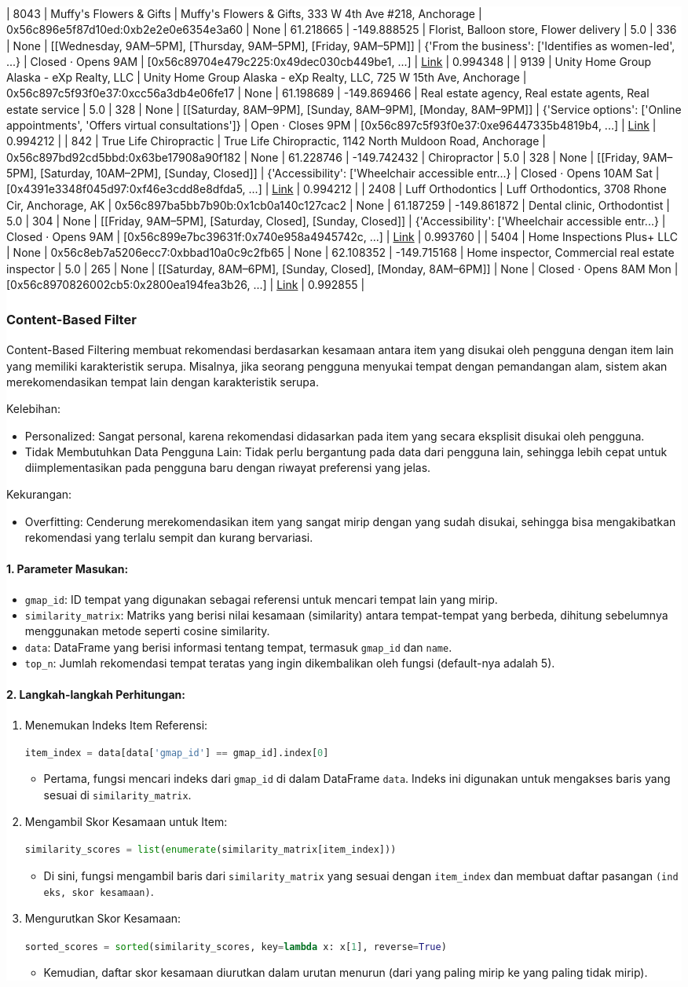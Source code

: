 | 8043  | Muffy's Flowers & Gifts                   | Muffy's Flowers & Gifts, 333 W 4th Ave #218, Anchorage | 0x56c896e5f87d10ed:0xb2e2e0e6354e3a60     | None        | 61.218665 | -149.888525 | Florist, Balloon store, Flower delivery     | 5.0        | 336            | None  | [[Wednesday, 9AM–5PM], [Thursday, 9AM–5PM], [Friday, 9AM–5PM]] | {'From the business': ['Identifies as women-led', ...} | Closed ⋅ Opens 9AM  | [0x56c89704e479c225:0x49dec030cb449be1, ...]                                                          | [Link](https://www.google.com/maps/place//data=!4m2!3...) | 0.994348     |
| 9139  | Unity Home Group Alaska - eXp Realty, LLC | Unity Home Group Alaska - eXp Realty, LLC, 725 W 15th Ave, Anchorage | 0x56c897c5f93f0e37:0xcc56a3db4e06fe17     | None        | 61.198689 | -149.869466 | Real estate agency, Real estate agents, Real estate service | 5.0        | 328            | None  | [[Saturday, 8AM–9PM], [Sunday, 8AM–9PM], [Monday, 8AM–9PM]] | {'Service options': ['Online appointments', 'Offers virtual consultations']} | Open ⋅ Closes 9PM   | [0x56c897c5f93f0e37:0xe96447335b4819b4, ...]                                                          | [Link](https://www.google.com/maps/place//data=!4m2!3...) | 0.994212     |
| 842   | True Life Chiropractic                    | True Life Chiropractic, 1142 North Muldoon Road, Anchorage | 0x56c897bd92cd5bbd:0x63be17908a90f182     | None        | 61.228746 | -149.742432 | Chiropractor                                | 5.0        | 328            | None  | [[Friday, 9AM–5PM], [Saturday, 10AM–2PM], [Sunday, Closed]] | {'Accessibility': ['Wheelchair accessible entr...} | Closed ⋅ Opens 10AM Sat | [0x4391e3348f045d97:0xf46e3cdd8e8dfda5, ...]                                                          | [Link](https://www.google.com/maps/place//data=!4m2!3...) | 0.994212     |
| 2408  | Luff Orthodontics                         | Luff Orthodontics, 3708 Rhone Cir, Anchorage, AK | 0x56c897ba5bb7b90b:0x1cb0a140c127cac2     | None        | 61.187259 | -149.861872 | Dental clinic, Orthodontist                 | 5.0        | 304            | None  | [[Friday, 9AM–5PM], [Saturday, Closed], [Sunday, Closed]] | {'Accessibility': ['Wheelchair accessible entr...} | Closed ⋅ Opens 9AM  | [0x56c899e7bc39631f:0x740e958a4945742c, ...]                                                          | [Link](https://www.google.com/maps/place//data=!4m2!3...) | 0.993760     |
| 5404  | Home Inspections Plus+ LLC                | None                                        | 0x56c8eb7a5206ecc7:0xbbad10a0c9c2fb65     | None        | 62.108352 | -149.715168 | Home inspector, Commercial real estate inspector | 5.0        | 265            | None  | [[Saturday, 8AM–6PM], [Sunday, Closed], [Monday, 8AM–6PM]] | None                                                      | Closed ⋅ Opens 8AM Mon | [0x56c8970826002cb5:0x2800ea194fea3b26, ...]                                                          | [Link](https://www.google.com/maps/place//data=!4m2!3...) | 0.992855     |


### Content-Based Filter

Content-Based Filtering membuat rekomendasi berdasarkan kesamaan antara item yang disukai oleh pengguna dengan item lain yang memiliki karakteristik serupa. Misalnya, jika seorang pengguna menyukai tempat dengan pemandangan alam, sistem akan merekomendasikan tempat lain dengan karakteristik serupa.

Kelebihan:
- Personalized: Sangat personal, karena rekomendasi didasarkan pada item yang secara eksplisit disukai oleh pengguna.
- Tidak Membutuhkan Data Pengguna Lain: Tidak perlu bergantung pada data dari pengguna lain, sehingga lebih cepat untuk diimplementasikan pada pengguna baru dengan riwayat preferensi yang jelas.

Kekurangan:
- Overfitting: Cenderung merekomendasikan item yang sangat mirip dengan yang sudah disukai, sehingga bisa mengakibatkan rekomendasi yang terlalu sempit dan kurang bervariasi.

#### 1. Parameter Masukan:
   - `gmap_id`: ID tempat yang digunakan sebagai referensi untuk mencari tempat lain yang mirip.
   - `similarity_matrix`: Matriks yang berisi nilai kesamaan (similarity) antara tempat-tempat yang berbeda, dihitung sebelumnya menggunakan metode seperti cosine similarity.
   - `data`: DataFrame yang berisi informasi tentang tempat, termasuk `gmap_id` dan `name`.
   - `top_n`: Jumlah rekomendasi tempat teratas yang ingin dikembalikan oleh fungsi (default-nya adalah 5).

#### 2. Langkah-langkah Perhitungan:

   1. Menemukan Indeks Item Referensi:
      ```python
      item_index = data[data['gmap_id'] == gmap_id].index[0]
      ```
      - Pertama, fungsi mencari indeks dari `gmap_id` di dalam DataFrame `data`. Indeks ini digunakan untuk mengakses baris yang sesuai di `similarity_matrix`.

   2. Mengambil Skor Kesamaan untuk Item:
      ```python
      similarity_scores = list(enumerate(similarity_matrix[item_index]))
      ```
      - Di sini, fungsi mengambil baris dari `similarity_matrix` yang sesuai dengan `item_index` dan membuat daftar pasangan `(indeks, skor kesamaan)`.

   3. Mengurutkan Skor Kesamaan:
      ```python
      sorted_scores = sorted(similarity_scores, key=lambda x: x[1], reverse=True)
      ```
      - Kemudian, daftar skor kesamaan diurutkan dalam urutan menurun (dari yang paling mirip ke yang paling tidak mirip).
